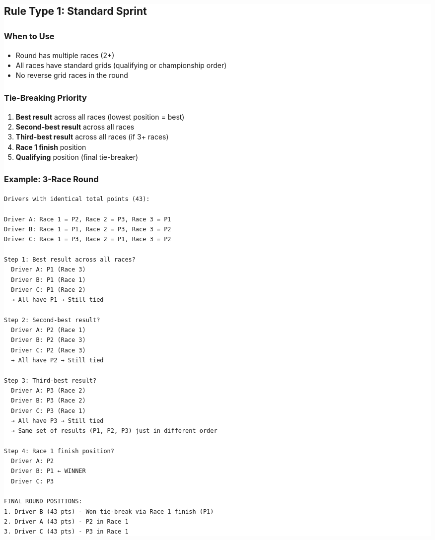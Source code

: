 
## Rule Type 1: Standard Sprint

### When to Use

- Round has multiple races (2+)
- All races have standard grids (qualifying or championship order)
- No reverse grid races in the round

### Tie-Breaking Priority

1. **Best result** across all races (lowest position = best)
2. **Second-best result** across all races
3. **Third-best result** across all races (if 3+ races)
4. **Race 1 finish** position
5. **Qualifying** position (final tie-breaker)

### Example: 3-Race Round

```
Drivers with identical total points (43):

Driver A: Race 1 = P2, Race 2 = P3, Race 3 = P1
Driver B: Race 1 = P1, Race 2 = P3, Race 3 = P2
Driver C: Race 1 = P3, Race 2 = P1, Race 3 = P2

Step 1: Best result across all races?
  Driver A: P1 (Race 3)
  Driver B: P1 (Race 1)
  Driver C: P1 (Race 2)
  → All have P1 → Still tied

Step 2: Second-best result?
  Driver A: P2 (Race 1)
  Driver B: P2 (Race 3)
  Driver C: P2 (Race 3)
  → All have P2 → Still tied

Step 3: Third-best result?
  Driver A: P3 (Race 2)
  Driver B: P3 (Race 2)
  Driver C: P3 (Race 1)
  → All have P3 → Still tied
  → Same set of results (P1, P2, P3) just in different order

Step 4: Race 1 finish position?
  Driver A: P2
  Driver B: P1 ← WINNER
  Driver C: P3

FINAL ROUND POSITIONS:
1. Driver B (43 pts) - Won tie-break via Race 1 finish (P1)
2. Driver A (43 pts) - P2 in Race 1
3. Driver C (43 pts) - P3 in Race 1
```
